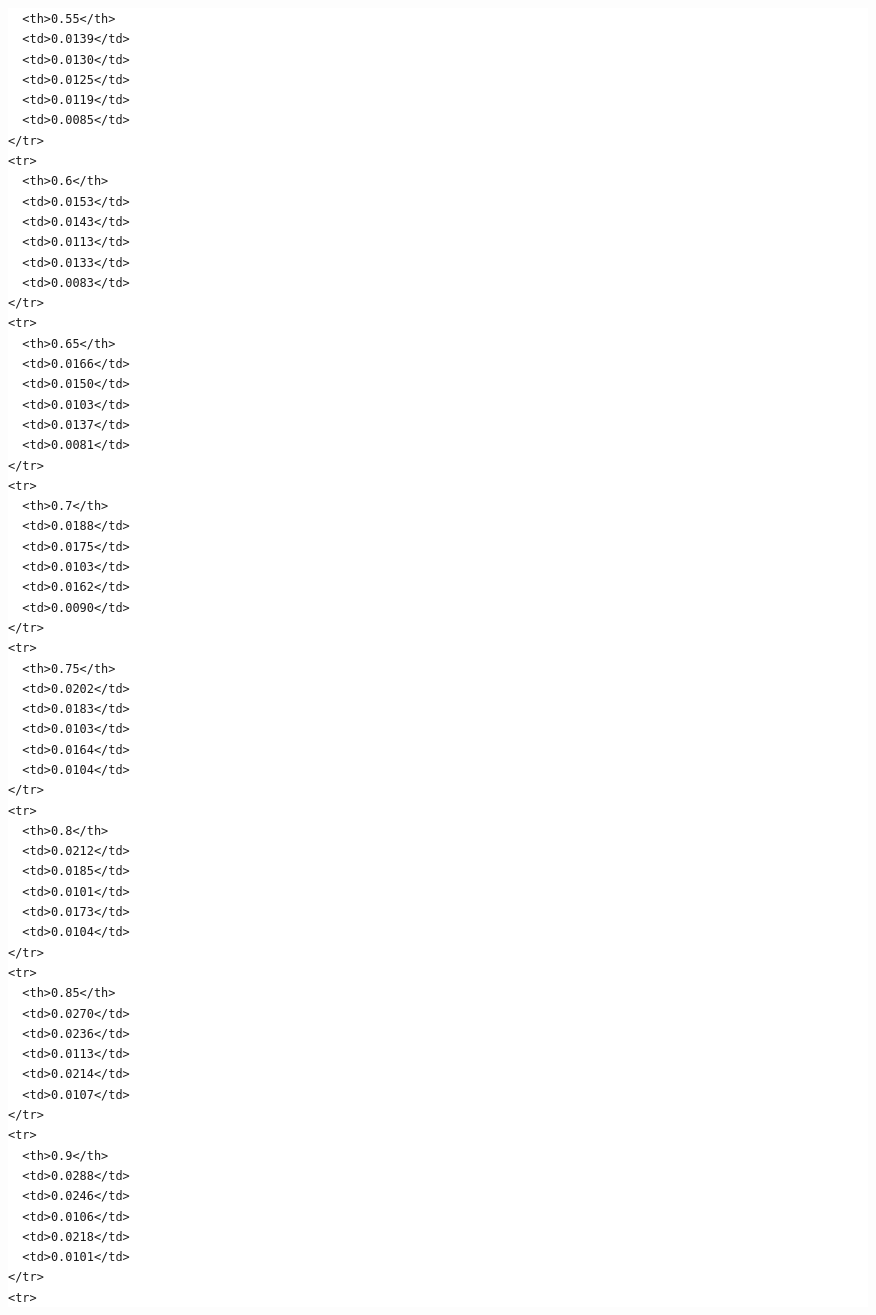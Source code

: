       <th>0.55</th>
      <td>0.0139</td>
      <td>0.0130</td>
      <td>0.0125</td>
      <td>0.0119</td>
      <td>0.0085</td>
    </tr>
    <tr>
      <th>0.6</th>
      <td>0.0153</td>
      <td>0.0143</td>
      <td>0.0113</td>
      <td>0.0133</td>
      <td>0.0083</td>
    </tr>
    <tr>
      <th>0.65</th>
      <td>0.0166</td>
      <td>0.0150</td>
      <td>0.0103</td>
      <td>0.0137</td>
      <td>0.0081</td>
    </tr>
    <tr>
      <th>0.7</th>
      <td>0.0188</td>
      <td>0.0175</td>
      <td>0.0103</td>
      <td>0.0162</td>
      <td>0.0090</td>
    </tr>
    <tr>
      <th>0.75</th>
      <td>0.0202</td>
      <td>0.0183</td>
      <td>0.0103</td>
      <td>0.0164</td>
      <td>0.0104</td>
    </tr>
    <tr>
      <th>0.8</th>
      <td>0.0212</td>
      <td>0.0185</td>
      <td>0.0101</td>
      <td>0.0173</td>
      <td>0.0104</td>
    </tr>
    <tr>
      <th>0.85</th>
      <td>0.0270</td>
      <td>0.0236</td>
      <td>0.0113</td>
      <td>0.0214</td>
      <td>0.0107</td>
    </tr>
    <tr>
      <th>0.9</th>
      <td>0.0288</td>
      <td>0.0246</td>
      <td>0.0106</td>
      <td>0.0218</td>
      <td>0.0101</td>
    </tr>
    <tr>
